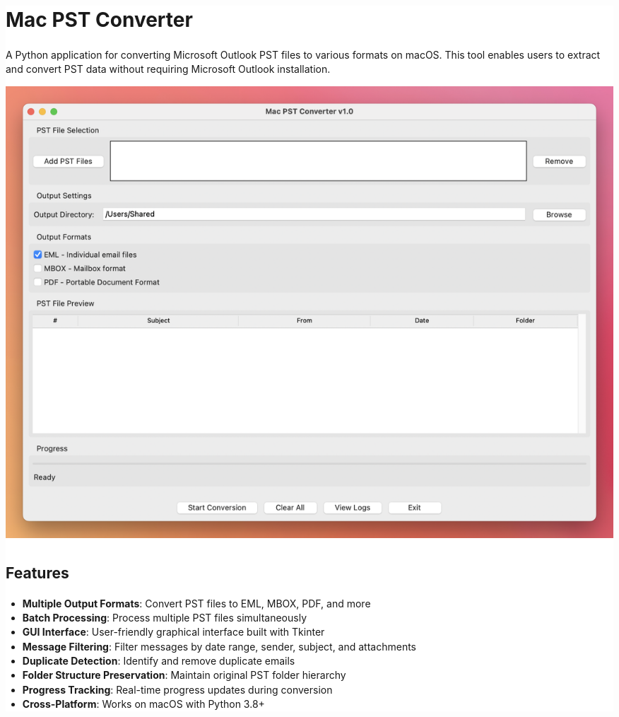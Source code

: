 # Mac PST Converter

A Python application for converting Microsoft Outlook PST files to various formats on macOS. This tool enables users to extract and convert PST data without requiring Microsoft Outlook installation.

![](screenshot.png)

## Features

- **Multiple Output Formats**: Convert PST files to EML, MBOX, PDF, and more
- **Batch Processing**: Process multiple PST files simultaneously
- **GUI Interface**: User-friendly graphical interface built with Tkinter
- **Message Filtering**: Filter messages by date range, sender, subject, and attachments
- **Duplicate Detection**: Identify and remove duplicate emails
- **Folder Structure Preservation**: Maintain original PST folder hierarchy
- **Progress Tracking**: Real-time progress updates during conversion
- **Cross-Platform**: Works on macOS with Python 3.8+
